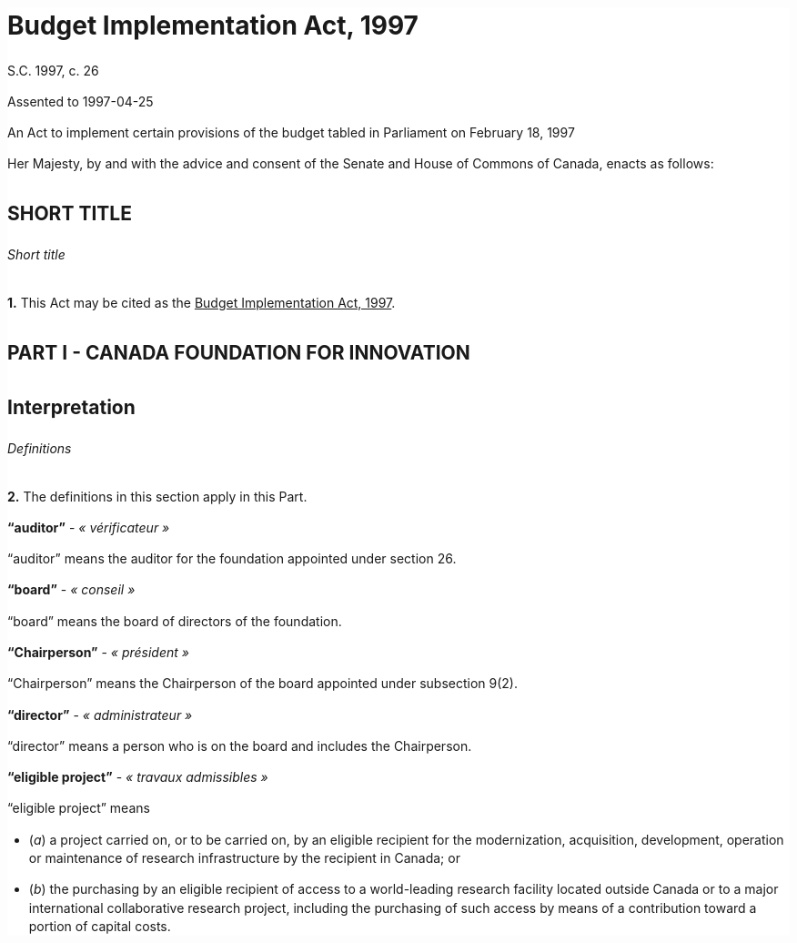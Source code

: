 # Budget Implementation Act, 1997

S.C. 1997, c. 26

Assented to 1997-04-25

An Act to implement certain provisions of the budget tabled in Parliament on February 18, 1997

Her Majesty, by and with the advice and consent of the Senate and House of Commons of Canada, enacts as follows:

## SHORT TITLE

###### Short title

**1.** This Act may be cited as the [Budget Implementation Act, 1997](/canada/eng/acts/B/B-9.81.md).

## PART I - CANADA FOUNDATION FOR INNOVATION

## Interpretation

###### Definitions

**2.** The definitions in this section apply in this Part.

**“auditor”** - _« vérificateur »_

    

“auditor” means the auditor for the foundation appointed under section 26.

**“board”** - _« conseil »_

    

“board” means the board of directors of the foundation.

**“Chairperson”** - _« président »_

    

“Chairperson” means the Chairperson of the board appointed under subsection 9(2).

**“director”** - _« administrateur »_

    

“director” means a person who is on the board and includes the Chairperson.

**“eligible project”** - _« travaux admissibles »_

    

“eligible project” means

  * (_a_) a project carried on, or to be carried on, by an eligible recipient for the modernization, acquisition, development, operation or maintenance of research infrastructure by the recipient in Canada; or

  * (_b_) the purchasing by an eligible recipient of access to a world-leading research facility located outside Canada or to a major international collaborative research project, including the purchasing of such access by means of a contribution toward a portion of capital costs.
